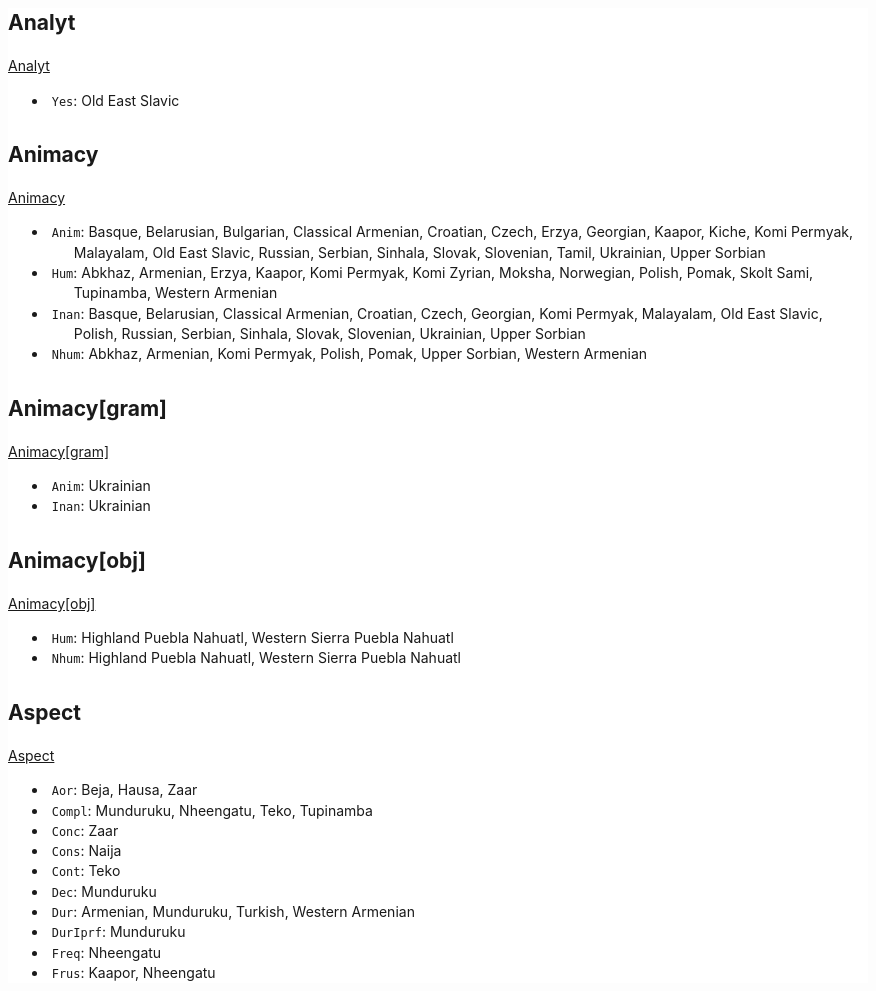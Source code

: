 ## Analyt

[Analyt]()

<ul style='list-style-position: inside; text-indent: -3em; margin-left: 3em;'>
<li><code class="language-plaintext highlighter-rouge">Yes</code>: Old East Slavic</li>
</ul>

## Animacy

[Animacy]()

<ul style='list-style-position: inside; text-indent: -3em; margin-left: 3em;'>
<li><code class="language-plaintext highlighter-rouge">Anim</code>: Basque, Belarusian, Bulgarian, Classical Armenian, Croatian, Czech, Erzya, Georgian, Kaapor, Kiche, Komi Permyak, Malayalam, Old East Slavic, Russian, Serbian, Sinhala, Slovak, Slovenian, Tamil, Ukrainian, Upper Sorbian</li>
<li><code class="language-plaintext highlighter-rouge">Hum</code>: Abkhaz, Armenian, Erzya, Kaapor, Komi Permyak, Komi Zyrian, Moksha, Norwegian, Polish, Pomak, Skolt Sami, Tupinamba, Western Armenian</li>
<li><code class="language-plaintext highlighter-rouge">Inan</code>: Basque, Belarusian, Classical Armenian, Croatian, Czech, Georgian, Komi Permyak, Malayalam, Old East Slavic, Polish, Russian, Serbian, Sinhala, Slovak, Slovenian, Ukrainian, Upper Sorbian</li>
<li><code class="language-plaintext highlighter-rouge">Nhum</code>: Abkhaz, Armenian, Komi Permyak, Polish, Pomak, Upper Sorbian, Western Armenian</li>
</ul>

## Animacy[gram]

[Animacy[gram]]()

<ul style='list-style-position: inside; text-indent: -3em; margin-left: 3em;'>
<li><code class="language-plaintext highlighter-rouge">Anim</code>: Ukrainian</li>
<li><code class="language-plaintext highlighter-rouge">Inan</code>: Ukrainian</li>
</ul>

## Animacy[obj]

[Animacy[obj]]()

<ul style='list-style-position: inside; text-indent: -3em; margin-left: 3em;'>
<li><code class="language-plaintext highlighter-rouge">Hum</code>: Highland Puebla Nahuatl, Western Sierra Puebla Nahuatl</li>
<li><code class="language-plaintext highlighter-rouge">Nhum</code>: Highland Puebla Nahuatl, Western Sierra Puebla Nahuatl</li>
</ul>

## Aspect

[Aspect]()

<ul style='list-style-position: inside; text-indent: -3em; margin-left: 3em;'>
<li><code class="language-plaintext highlighter-rouge">Aor</code>: Beja, Hausa, Zaar</li>
<li><code class="language-plaintext highlighter-rouge">Compl</code>: Munduruku, Nheengatu, Teko, Tupinamba</li>
<li><code class="language-plaintext highlighter-rouge">Conc</code>: Zaar</li>
<li><code class="language-plaintext highlighter-rouge">Cons</code>: Naija</li>
<li><code class="language-plaintext highlighter-rouge">Cont</code>: Teko</li>
<li><code class="language-plaintext highlighter-rouge">Dec</code>: Munduruku</li>
<li><code class="language-plaintext highlighter-rouge">Dur</code>: Armenian, Munduruku, Turkish, Western Armenian</li>
<li><code class="language-plaintext highlighter-rouge">DurIprf</code>: Munduruku</li>
<li><code class="language-plaintext highlighter-rouge">Freq</code>: Nheengatu</li>
<li><code class="language-plaintext highlighter-rouge">Frus</code>: Kaapor, Nheengatu</li>